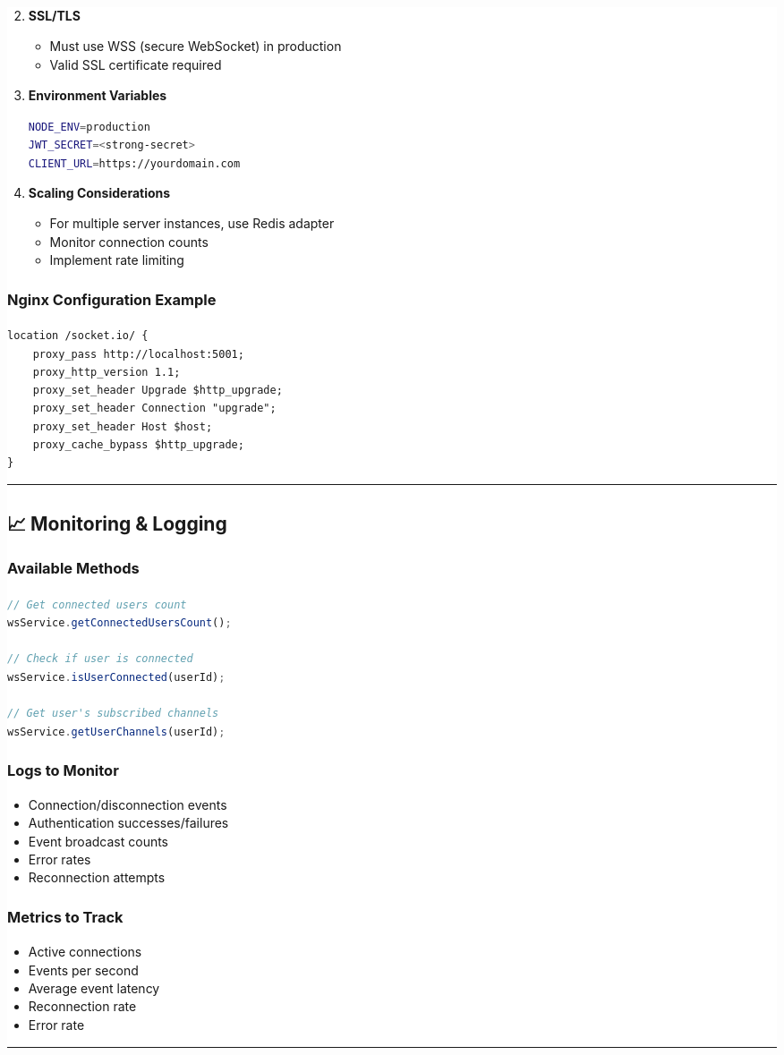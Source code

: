 2. **SSL/TLS**
   - Must use WSS (secure WebSocket) in production
   - Valid SSL certificate required

3. **Environment Variables**
   ```bash
   NODE_ENV=production
   JWT_SECRET=<strong-secret>
   CLIENT_URL=https://yourdomain.com
   ```

4. **Scaling Considerations**
   - For multiple server instances, use Redis adapter
   - Monitor connection counts
   - Implement rate limiting

### Nginx Configuration Example
```nginx
location /socket.io/ {
    proxy_pass http://localhost:5001;
    proxy_http_version 1.1;
    proxy_set_header Upgrade $http_upgrade;
    proxy_set_header Connection "upgrade";
    proxy_set_header Host $host;
    proxy_cache_bypass $http_upgrade;
}
```

---

## 📈 Monitoring & Logging

### Available Methods
```javascript
// Get connected users count
wsService.getConnectedUsersCount();

// Check if user is connected
wsService.isUserConnected(userId);

// Get user's subscribed channels
wsService.getUserChannels(userId);
```

### Logs to Monitor
- Connection/disconnection events
- Authentication successes/failures
- Event broadcast counts
- Error rates
- Reconnection attempts

### Metrics to Track
- Active connections
- Events per second
- Average event latency
- Reconnection rate
- Error rate

---